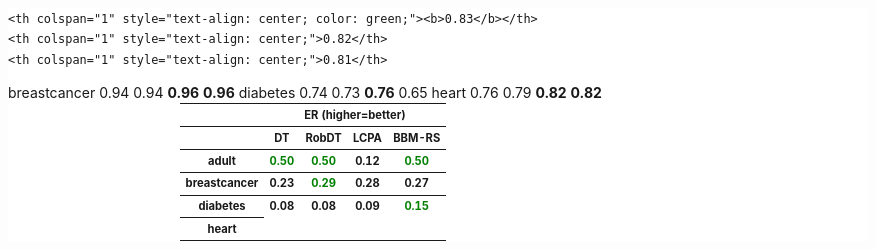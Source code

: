     <th colspan="1" style="text-align: center; color: green;"><b>0.83</b></th>
    <th colspan="1" style="text-align: center;">0.82</th>
    <th colspan="1" style="text-align: center;">0.81</th>
  </tr>
  <tr>
    <th colspan="1">breastcancer</th>
    <th colspan="1" style="text-align: center;">0.94</th>
    <th colspan="1" style="text-align: center;">0.94</th>
    <th colspan="1" style="text-align: center; color: green;"><b>0.96</b></th>
    <th colspan="1" style="text-align: center; color: green;"><b>0.96</b></th>
  </tr>
  <tr>
    <th colspan="1">diabetes</th>
    <th colspan="1" style="text-align: center;">0.74</th>
    <th colspan="1" style="text-align: center;">0.73</th>
    <th colspan="1" style="text-align: center; color: green;"><b>0.76</b></th>
    <th colspan="1" style="text-align: center;">0.65</th>
  </tr>
  <tr>
    <th colspan="1">heart</th>
    <th colspan="1" style="text-align: center;">0.76</th>
    <th colspan="1" style="text-align: center;">0.79</th>
    <th colspan="1" style="text-align: center; color: green;"><b>0.82</b></th>
    <th colspan="1" style="text-align: center; color: green;"><b>0.82</b></th>
  </tr>
</table>
</div>

<div style="width: 100%; overflow-x: auto;">
<table style="width: 60%; font-size: 80%; margin: auto" class="concise-table">
  <tr>
    <th colspan="1"></th>
    <th colspan="4" style="text-align: center;">ER (higher=better)</th>
  </tr>
  <tr>
    <th colspan="1"></th>
    <th colspan="1" style="text-align: center;">DT</th>
    <th colspan="1" style="text-align: center;">RobDT</th>
    <th colspan="1" style="text-align: center;">LCPA</th>
    <th colspan="1" style="text-align: center;">BBM-RS</th>
  </tr>
  <tr>
    <th colspan="1">adult</th>
    <th colspan="1" style="text-align: center; color: green;"><b>0.50</b></th>
    <th colspan="1" style="text-align: center; color: green;"><b>0.50</b></th>
    <th colspan="1" style="text-align: center;">0.12</th>
    <th colspan="1" style="text-align: center; color: green;"><b>0.50</b></th>
  </tr>
  <tr>
    <th colspan="1">breastcancer</th>
    <th colspan="1" style="text-align: center;">0.23</th>
    <th colspan="1" style="text-align: center; color: green;"><b>0.29</b></th>
    <th colspan="1" style="text-align: center;">0.28</th>
    <th colspan="1" style="text-align: center;">0.27</th>
  </tr>
  <tr>
    <th colspan="1">diabetes</th>
    <th colspan="1" style="text-align: center;">0.08</th>
    <th colspan="1" style="text-align: center;">0.08</th>
    <th colspan="1" style="text-align: center;">0.09</th>
    <th colspan="1" style="text-align: center; color: green;"><b>0.15</b></th>
  </tr>
  <tr>
    <th colspan="1">heart</th>